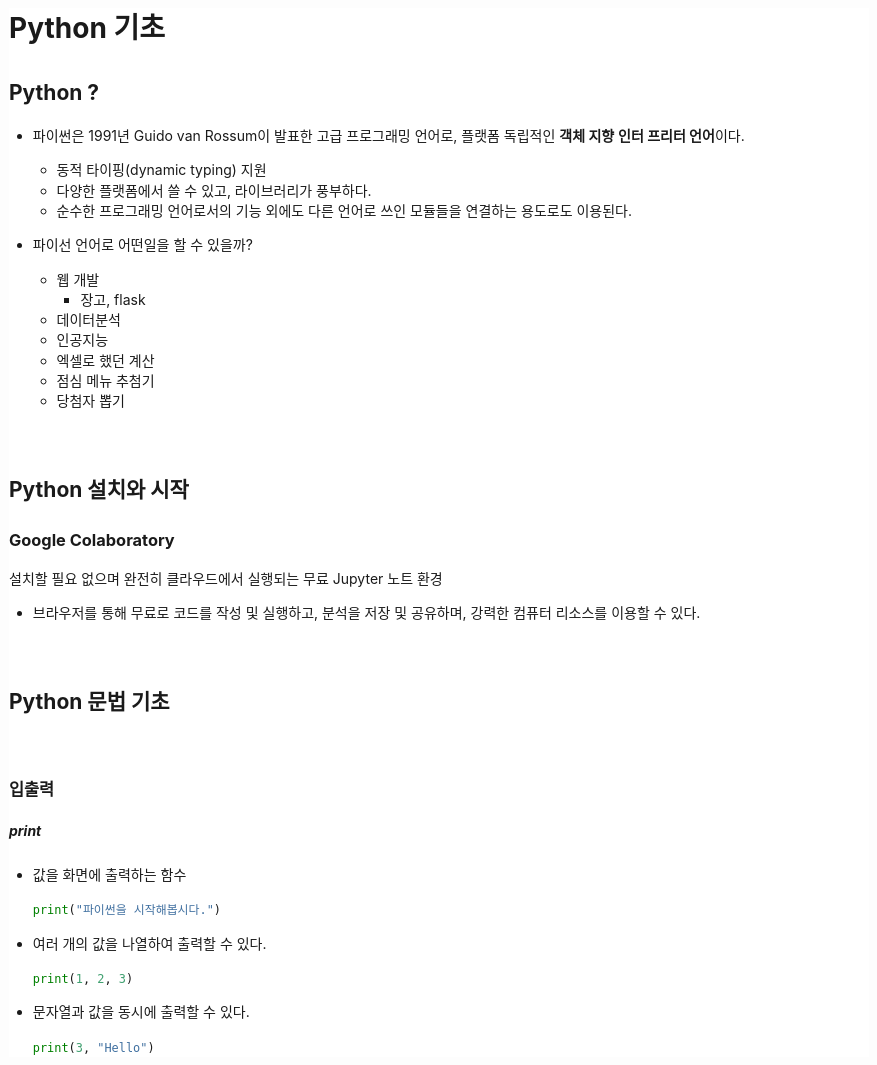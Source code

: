 # Python 기초

## Python ?

* 파이썬은 1991년 Guido van  Rossum이 발표한 고급 프로그래밍 언어로, 플랫폼 독립적인 **객체 지향** **인터 프리터 언어**이다.
  * 동적 타이핑(dynamic typing) 지원
  * 다양한 플랫폼에서 쓸 수 있고, 라이브러리가 풍부하다.
  * 순수한 프로그래밍 언어로서의 기능 외에도 다른 언어로 쓰인 모듈들을 연결하는 용도로도 이용된다.

* 파이선 언어로 어떤일을 할 수 있을까?
  * 웹 개발
    * 장고, flask
  * 데이터분석
  * 인공지능
  * 엑셀로 했던 계산
  * 점심 메뉴 추첨기
  * 당첨자 뽑기

<br>

## Python 설치와 시작

### Google Colaboratory

설치할 필요 없으며 완전히 클라우드에서 실행되는 무료 Jupyter 노트 환경

- 브라우저를 통해 무료로 코드를 작성 및 실행하고, 분석을 저장 및 공유하며, 강력한 컴퓨터 리소스를 이용할 수 있다.

<br>

## Python 문법 기초

<br>

### 입출력

##### print

* 값을 화면에 출력하는 함수

  ```python
  print("파이썬을 시작해봅시다.")
  ```

* 여러 개의 값을 나열하여 출력할 수 있다.

  ```python
  print(1, 2, 3)
  ```

* 문자열과 값을 동시에 출력할 수 있다.

  ```python
  print(3, "Hello")
  ```
